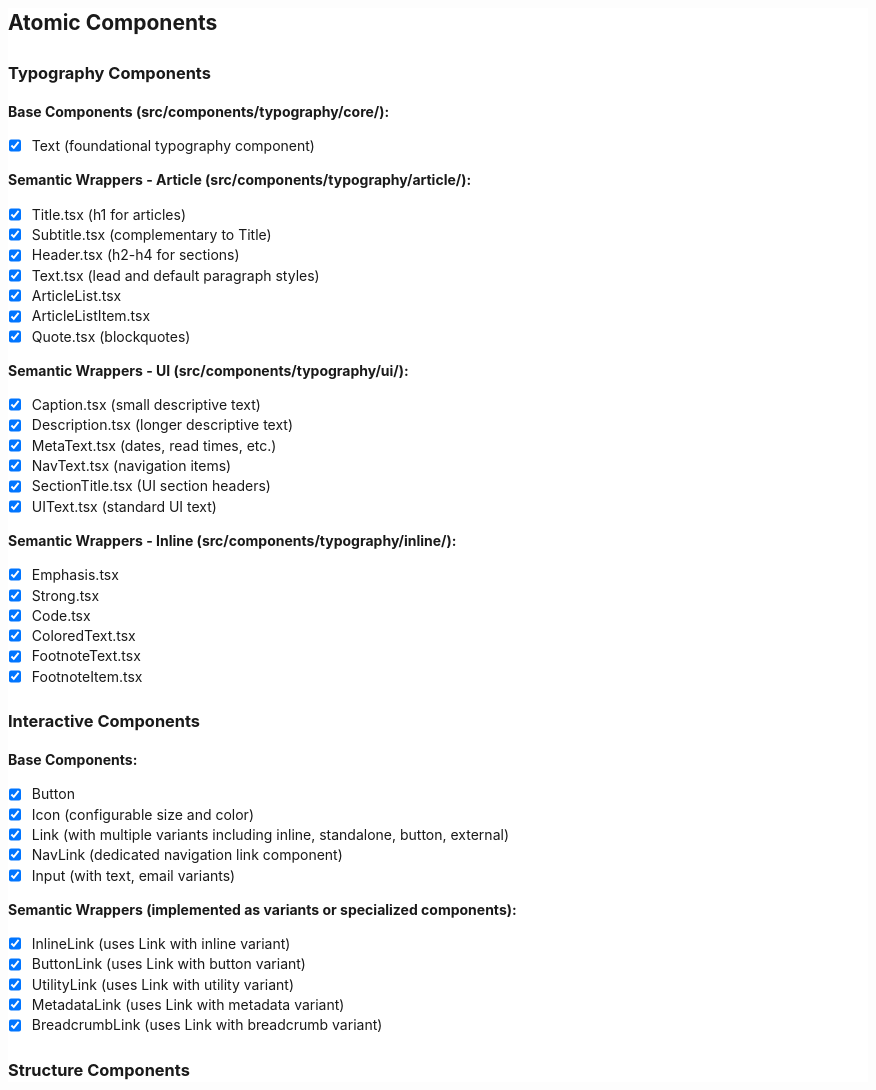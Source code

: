 ## Atomic Components

### Typography Components

**Base Components (src/components/typography/core/):**

- [x] Text (foundational typography component)

**Semantic Wrappers - Article (src/components/typography/article/):**

- [x] Title.tsx (h1 for articles)
- [x] Subtitle.tsx (complementary to Title)
- [x] Header.tsx (h2-h4 for sections)
- [x] Text.tsx (lead and default paragraph styles)
- [x] ArticleList.tsx
- [x] ArticleListItem.tsx
- [x] Quote.tsx (blockquotes)

**Semantic Wrappers - UI (src/components/typography/ui/):**

- [x] Caption.tsx (small descriptive text)
- [x] Description.tsx (longer descriptive text)
- [x] MetaText.tsx (dates, read times, etc.)
- [x] NavText.tsx (navigation items)
- [x] SectionTitle.tsx (UI section headers)
- [x] UIText.tsx (standard UI text)

**Semantic Wrappers - Inline (src/components/typography/inline/):**

- [x] Emphasis.tsx
- [x] Strong.tsx
- [x] Code.tsx
- [x] ColoredText.tsx
- [x] FootnoteText.tsx
- [x] FootnoteItem.tsx

### Interactive Components

**Base Components:**

- [x] Button
- [x] Icon (configurable size and color)
- [x] Link (with multiple variants including inline, standalone, button, external)
- [x] NavLink (dedicated navigation link component)
- [x] Input (with text, email variants)

**Semantic Wrappers (implemented as variants or specialized components):**

- [x] InlineLink (uses Link with inline variant)
- [x] ButtonLink (uses Link with button variant)
- [x] UtilityLink (uses Link with utility variant)
- [x] MetadataLink (uses Link with metadata variant)
- [x] BreadcrumbLink (uses Link with breadcrumb variant)

### Structure Components
